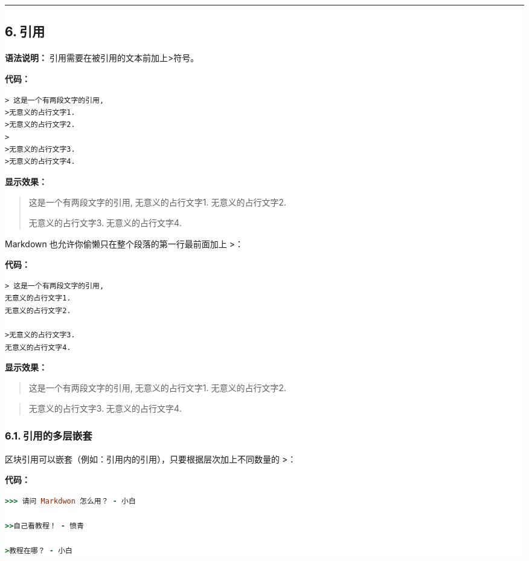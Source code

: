 ------

## 6. 引用

**语法说明：**
 引用需要在被引用的文本前加上>符号。

**代码：**

```undefined
> 这是一个有两段文字的引用,
>无意义的占行文字1.
>无意义的占行文字2.
>
>无意义的占行文字3.
>无意义的占行文字4.
```

**显示效果：**

> 这是一个有两段文字的引用,
>  无意义的占行文字1.
>  无意义的占行文字2.
>
> 无意义的占行文字3.
>  无意义的占行文字4.

Markdown 也允许你偷懒只在整个段落的第一行最前面加上 >：

**代码：**

```undefined
> 这是一个有两段文字的引用,
无意义的占行文字1.
无意义的占行文字2.

>无意义的占行文字3.
无意义的占行文字4.
```

**显示效果：**

> 这是一个有两段文字的引用,
>  无意义的占行文字1.
>  无意义的占行文字2.

> 无意义的占行文字3.
>  无意义的占行文字4.

### 6.1. 引用的多层嵌套

区块引用可以嵌套（例如：引用内的引用），只要根据层次加上不同数量的 >：

**代码：**

```ruby
>>> 请问 Markdwon 怎么用？ - 小白

>>自己看教程！ - 愤青

>教程在哪？ - 小白
```
